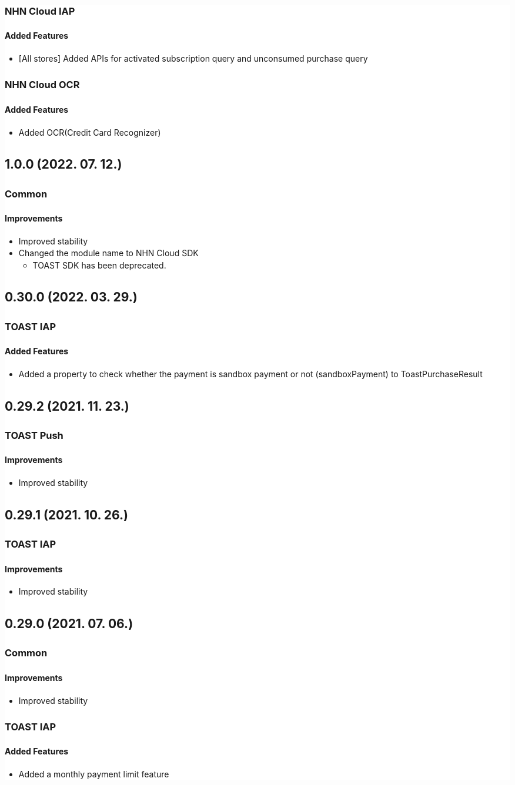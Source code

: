 ### NHN Cloud IAP
#### Added Features
* [All stores] Added APIs for activated subscription query and unconsumed purchase query

### NHN Cloud OCR
#### Added Features
* Added OCR(Credit Card Recognizer)

## 1.0.0 (2022. 07. 12.)
### Common
#### Improvements
* Improved stability
* Changed the module name to NHN Cloud SDK
	* TOAST SDK has been deprecated.

## 0.30.0 (2022. 03. 29.)
### TOAST IAP
#### Added Features
* Added a property to check whether the payment is sandbox payment or not (sandboxPayment) to ToastPurchaseResult

## 0.29.2 (2021. 11. 23.)
### TOAST Push

#### Improvements
* Improved stability

## 0.29.1 (2021. 10. 26.)
### TOAST IAP
#### Improvements
* Improved stability

## 0.29.0 (2021. 07. 06.)
### Common
#### Improvements
* Improved stability

### TOAST IAP
#### Added Features
* Added a monthly payment limit feature
